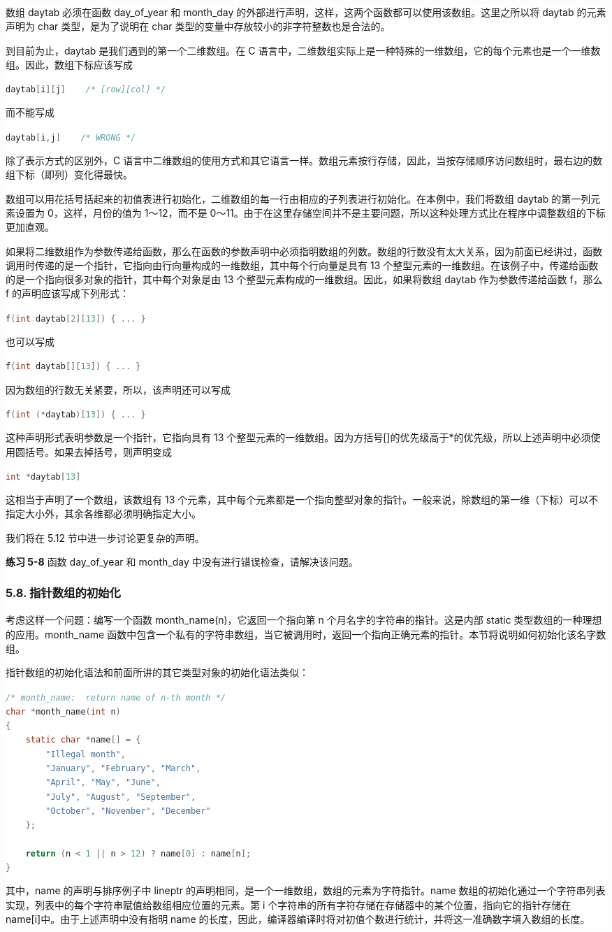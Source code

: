 数组 daytab 必须在函数 day_of_year 和 month_day 的外部进行声明，这样，这两个函数都可以使用该数组。这里之所以将 daytab 的元素声明为 char 类型，是为了说明在 char 类型的变量中存放较小的非字符整数也是合法的。

到目前为止，daytab 是我们遇到的第一个二维数组。在 C 语言中，二维数组实际上是一种特殊的一维数组，它的每个元素也是一个一维数组。因此，数组下标应该写成
```c
daytab[i][j]    /* [row][col] */
```
而不能写成
```c
daytab[i,j]    /* WRONG */
```
除了表示方式的区别外，C 语言中二维数组的使用方式和其它语言一样。数组元素按行存储，因此，当按存储顺序访问数组时，最右边的数组下标（即列）变化得最快。

数组可以用花括号括起来的初值表进行初始化，二维数组的每一行由相应的子列表进行初始化。在本例中，我们将数组 daytab 的第一列元素设置为 0，这样，月份的值为 1～12，而不是 0～11。由于在这里存储空间并不是主要问题，所以这种处理方式比在程序中调整数组的下标更加直观。

如果将二维数组作为参数传递给函数，那么在函数的参数声明中必须指明数组的列数。数组的行数没有太大关系，因为前面已经讲过，函数调用时传递的是一个指针，它指向由行向量构成的一维数组，其中每个行向量是具有 13 个整型元素的一维数组。在该例子中，传递给函数的是一个指向很多对象的指针，其中每个对象是由 13 个整型元素构成的一维数组。因此，如果将数组 daytab 作为参数传递给函数 f，那么 f 的声明应该写成下列形式：
```c
f(int daytab[2][13]) { ... }
```
也可以写成
```c
f(int daytab[][13]) { ... }
```
因为数组的行数无关紧要，所以，该声明还可以写成
```c
f(int (*daytab)[13]) { ... }
```
这种声明形式表明参数是一个指针，它指向具有 13 个整型元素的一维数组。因为方括号[]的优先级高于\*的优先级，所以上述声明中必须使用圆括号。如果去掉括号，则声明变成
```c
int *daytab[13]
```
这相当于声明了一个数组，该数组有 13 个元素，其中每个元素都是一个指向整型对象的指针。一般来说，除数组的第一维（下标）可以不指定大小外，其余各维都必须明确指定大小。

我们将在 5.12 节中进一步讨论更复杂的声明。

**练习 5-8**	函数 day_of_year 和 month_day 中没有进行错误检查，请解决该问题。

### 5.8.	指针数组的初始化

考虑这样一个问题：编写一个函数 month_name(n)，它返回一个指向第 n 个月名字的字符串的指针。这是内部 static 类型数组的一种理想的应用。month_name 函数中包含一个私有的字符串数组，当它被调用时，返回一个指向正确元素的指针。本节将说明如何初始化该名字数组。

指针数组的初始化语法和前面所讲的其它类型对象的初始化语法类似：
```c
/* month_name:  return name of n-th month */
char *month_name(int n)
{
    static char *name[] = {
        "Illegal month",
        "January", "February", "March",
        "April", "May", "June",
        "July", "August", "September",
        "October", "November", "December"
    };

    return (n < 1 || n > 12) ? name[0] : name[n];
}
```
其中，name 的声明与排序例子中 lineptr 的声明相同，是一个一维数组，数组的元素为字符指针。name 数组的初始化通过一个字符串列表实现，列表中的每个字符串赋值给数组相应位置的元素。第 i 个字符串的所有字符存储在存储器中的某个位置，指向它的指针存储在 name[i]中。由于上述声明中没有指明 name 的长度，因此，编译器编译时将对初值个数进行统计，并将这一准确数字填入数组的长度。
